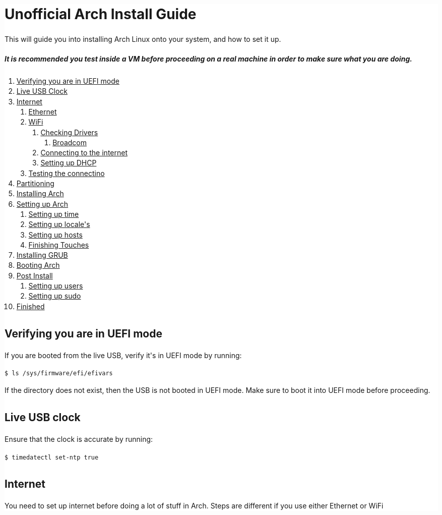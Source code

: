 # Unofficial Arch Install Guide

This will guide you into installing Arch Linux onto your system, and how to set it up.

##### It is recommended you test inside a VM before proceeding on a real machine in order to make sure what you are doing.

1. [Verifying you are in UEFI mode](#uefi)
2. [Live USB Clock](#clock)
3. [Internet](#internet)
	1. [Ethernet](#ethernet)
	2. [WiFi](#wifi)
		1. [Checking Drivers](#drivers)
			1. [Broadcom](#broadcom)
		2. [Connecting to the internet](#connecting)
		3. [Setting up DHCP](#dhcp)
	3. [Testing the connectino](#testing)
4. [Partitioning](#partitioning)
5. [Installing Arch](#installing)
6. [Setting up Arch](#settingup)
	1. [Setting up time](#settingtime)
	2. [Setting up locale's](#settinglocale)
	3. [Setting up hosts](#settinghost)
	4. [Finishing Touches](#settingdone)
7. [Installing GRUB](#grub)
8. [Booting Arch](#booting)
9. [Post Install](#postinstall)
	1. [Setting up users](#users)
	2. [Setting up sudo](#sudo)
10. [Finished](#finished)

## Verifying you are in UEFI mode <a name='uefi'></a>
If you are booted from the live USB, verify it's in UEFI mode by running:
```
$ ls /sys/firmware/efi/efivars
```
If the directory does not exist, then the USB is not booted in UEFI mode. Make sure to boot it into UEFI mode before proceeding.

## Live USB clock <a name='clock'></a>
Ensure that the clock is accurate by running:
```
$ timedatectl set-ntp true
```

## Internet <a name='internet'></a>
You need to set up internet before doing a lot of stuff in Arch. Steps are different if you use either Ethernet or WiFi
